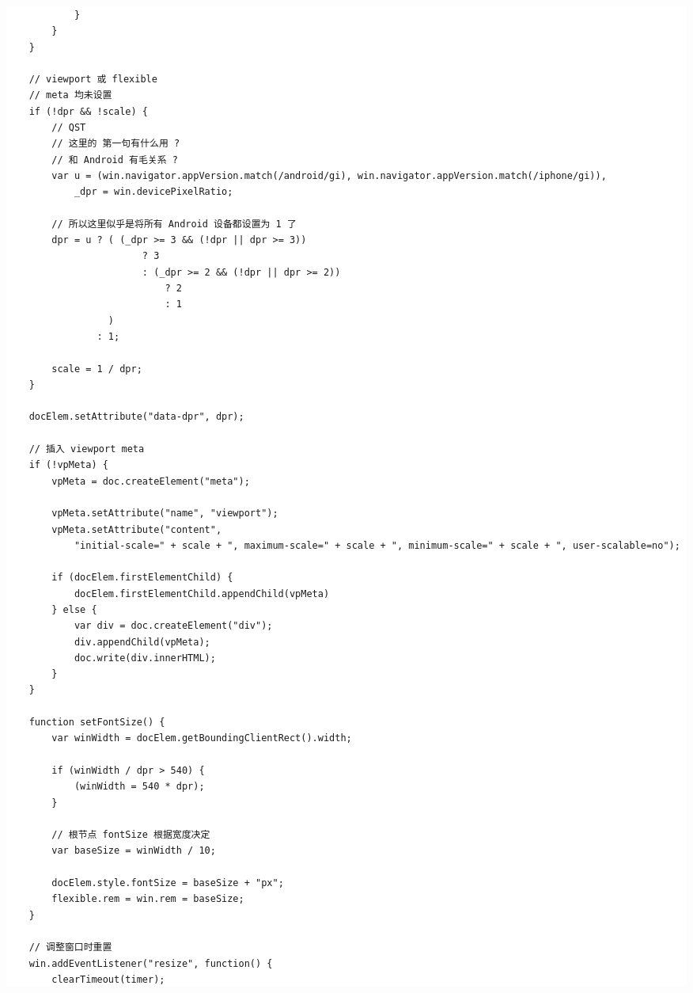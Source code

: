 ```
            }
        }
    }
 
    // viewport 或 flexible
    // meta 均未设置
    if (!dpr && !scale) {
        // QST
        // 这里的 第一句有什么用 ?
        // 和 Android 有毛关系 ?
        var u = (win.navigator.appVersion.match(/android/gi), win.navigator.appVersion.match(/iphone/gi)),
            _dpr = win.devicePixelRatio;
 
        // 所以这里似乎是将所有 Android 设备都设置为 1 了
        dpr = u ? ( (_dpr >= 3 && (!dpr || dpr >= 3))
                        ? 3
                        : (_dpr >= 2 && (!dpr || dpr >= 2))
                            ? 2
                            : 1
                  )
                : 1;
 
        scale = 1 / dpr;
    }
 
    docElem.setAttribute("data-dpr", dpr);
 
    // 插入 viewport meta
    if (!vpMeta) {
        vpMeta = doc.createElement("meta");
         
        vpMeta.setAttribute("name", "viewport");
        vpMeta.setAttribute("content",
            "initial-scale=" + scale + ", maximum-scale=" + scale + ", minimum-scale=" + scale + ", user-scalable=no");
 
        if (docElem.firstElementChild) {
            docElem.firstElementChild.appendChild(vpMeta)
        } else {
            var div = doc.createElement("div");
            div.appendChild(vpMeta);
            doc.write(div.innerHTML);
        }
    }
 
    function setFontSize() {
        var winWidth = docElem.getBoundingClientRect().width;
 
        if (winWidth / dpr > 540) {
            (winWidth = 540 * dpr);
        }
 
        // 根节点 fontSize 根据宽度决定
        var baseSize = winWidth / 10;
 
        docElem.style.fontSize = baseSize + "px";
        flexible.rem = win.rem = baseSize;
    }
 
    // 调整窗口时重置
    win.addEventListener("resize", function() {
        clearTimeout(timer);
```